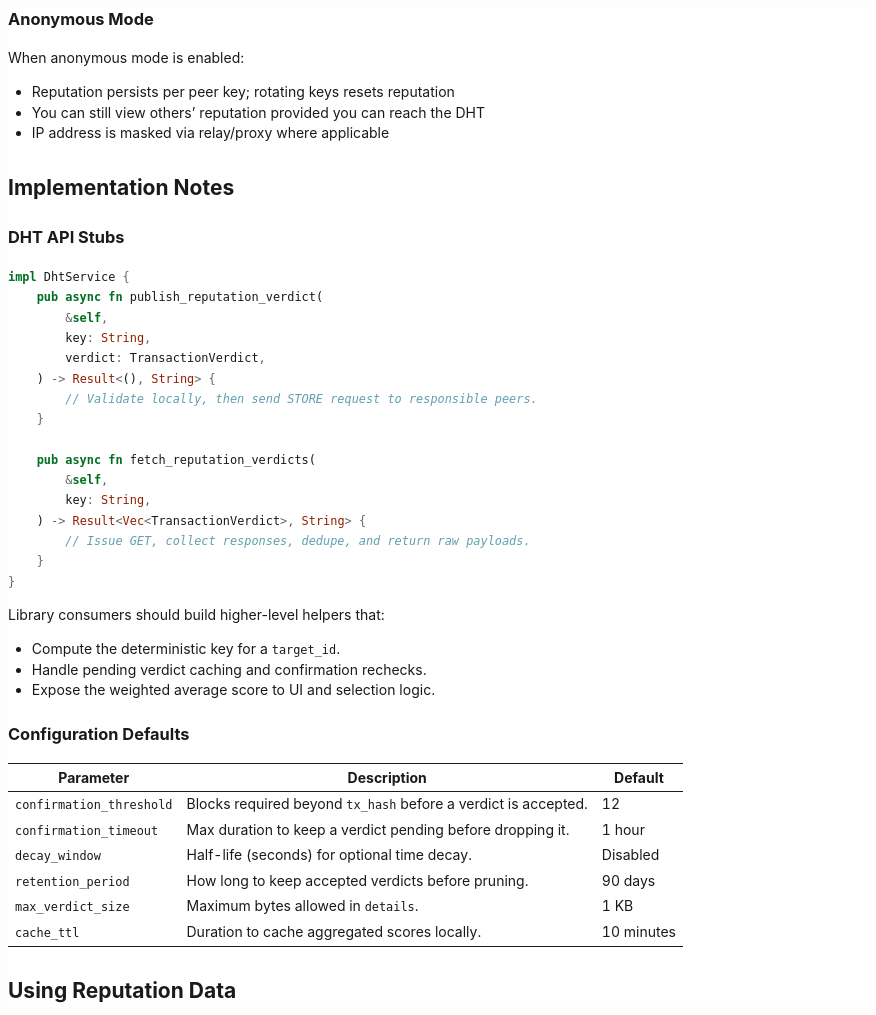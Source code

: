### Anonymous Mode

When anonymous mode is enabled:
- Reputation persists per peer key; rotating keys resets reputation
- You can still view others’ reputation provided you can reach the DHT
- IP address is masked via relay/proxy where applicable

## Implementation Notes

### DHT API Stubs

```rust
impl DhtService {
    pub async fn publish_reputation_verdict(
        &self,
        key: String,
        verdict: TransactionVerdict,
    ) -> Result<(), String> {
        // Validate locally, then send STORE request to responsible peers.
    }

    pub async fn fetch_reputation_verdicts(
        &self,
        key: String,
    ) -> Result<Vec<TransactionVerdict>, String> {
        // Issue GET, collect responses, dedupe, and return raw payloads.
    }
}
```

Library consumers should build higher-level helpers that:
- Compute the deterministic key for a `target_id`.
- Handle pending verdict caching and confirmation rechecks.
- Expose the weighted average score to UI and selection logic.

### Configuration Defaults

| Parameter | Description | Default |
|-----------|-------------|---------|
| `confirmation_threshold` | Blocks required beyond `tx_hash` before a verdict is accepted. | 12 |
| `confirmation_timeout` | Max duration to keep a verdict pending before dropping it. | 1 hour |
| `decay_window` | Half-life (seconds) for optional time decay. | Disabled |
| `retention_period` | How long to keep accepted verdicts before pruning. | 90 days |
| `max_verdict_size` | Maximum bytes allowed in `details`. | 1 KB |
| `cache_ttl` | Duration to cache aggregated scores locally. | 10 minutes |

## Using Reputation Data
